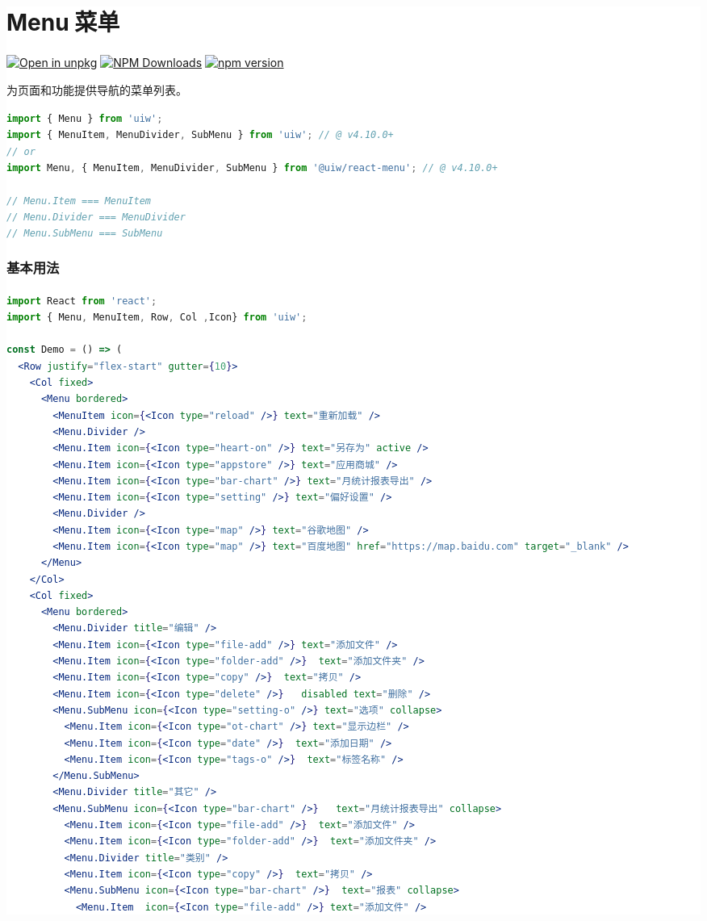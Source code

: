 Menu 菜单
===

[![Open in unpkg](https://img.shields.io/badge/Open%20in-unpkg-blue)](https://uiwjs.github.io/npm-unpkg/#/pkg/@uiw/react-menu/file/README.md)
[![NPM Downloads](https://img.shields.io/npm/dm/@uiw/react-menu.svg?style=flat)](https://www.npmjs.com/package/@uiw/react-menu)
[![npm version](https://img.shields.io/npm/v/@uiw/react-menu.svg?label=@uiw/react-menu)](https://www.npmjs.com/package/@uiw/react-menu)

为页面和功能提供导航的菜单列表。

```jsx
import { Menu } from 'uiw';
import { MenuItem, MenuDivider, SubMenu } from 'uiw'; // @ v4.10.0+
// or
import Menu, { MenuItem, MenuDivider, SubMenu } from '@uiw/react-menu'; // @ v4.10.0+

// Menu.Item === MenuItem
// Menu.Divider === MenuDivider
// Menu.SubMenu === SubMenu
```

### 基本用法


```jsx mdx:preview&background=#fff&noScroll=true&codeSandbox=true&codePen=true
import React from 'react';
import { Menu, MenuItem, Row, Col ,Icon} from 'uiw';

const Demo = () => (
  <Row justify="flex-start" gutter={10}>
    <Col fixed>
      <Menu bordered>
        <MenuItem icon={<Icon type="reload" />} text="重新加载" />
        <Menu.Divider />
        <Menu.Item icon={<Icon type="heart-on" />} text="另存为" active />
        <Menu.Item icon={<Icon type="appstore" />} text="应用商城" />
        <Menu.Item icon={<Icon type="bar-chart" />} text="月统计报表导出" />
        <Menu.Item icon={<Icon type="setting" />} text="偏好设置" />
        <Menu.Divider />
        <Menu.Item icon={<Icon type="map" />} text="谷歌地图" />
        <Menu.Item icon={<Icon type="map" />} text="百度地图" href="https://map.baidu.com" target="_blank" />
      </Menu>
    </Col>
    <Col fixed>
      <Menu bordered>
        <Menu.Divider title="编辑" />
        <Menu.Item icon={<Icon type="file-add" />} text="添加文件" />
        <Menu.Item icon={<Icon type="folder-add" />}  text="添加文件夹" />
        <Menu.Item icon={<Icon type="copy" />}  text="拷贝" />
        <Menu.Item icon={<Icon type="delete" />}   disabled text="删除" />
        <Menu.SubMenu icon={<Icon type="setting-o" />} text="选项" collapse>
          <Menu.Item icon={<Icon type="ot-chart" />} text="显示边栏" />
          <Menu.Item icon={<Icon type="date" />}  text="添加日期" />
          <Menu.Item icon={<Icon type="tags-o" />}  text="标签名称" />
        </Menu.SubMenu>
        <Menu.Divider title="其它" />
        <Menu.SubMenu icon={<Icon type="bar-chart" />}   text="月统计报表导出" collapse>
          <Menu.Item icon={<Icon type="file-add" />}  text="添加文件" />
          <Menu.Item icon={<Icon type="folder-add" />}  text="添加文件夹" />
          <Menu.Divider title="类别" />
          <Menu.Item icon={<Icon type="copy" />}  text="拷贝" />
          <Menu.SubMenu icon={<Icon type="bar-chart" />}  text="报表" collapse>
            <Menu.Item  icon={<Icon type="file-add" />} text="添加文件" />
```